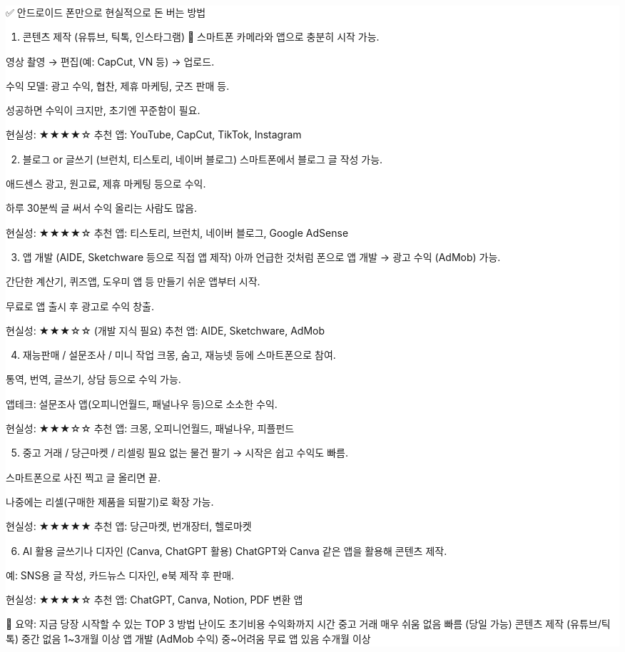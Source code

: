 ✅ 안드로이드 폰만으로 현실적으로 돈 버는 방법
1. 콘텐츠 제작 (유튜브, 틱톡, 인스타그램)
📱 스마트폰 카메라와 앱으로 충분히 시작 가능.

영상 촬영 → 편집(예: CapCut, VN 등) → 업로드.

수익 모델: 광고 수익, 협찬, 제휴 마케팅, 굿즈 판매 등.

성공하면 수익이 크지만, 초기엔 꾸준함이 필요.

현실성: ★★★★☆
추천 앱: YouTube, CapCut, TikTok, Instagram

2. 블로그 or 글쓰기 (브런치, 티스토리, 네이버 블로그)
스마트폰에서 블로그 글 작성 가능.

애드센스 광고, 원고료, 제휴 마케팅 등으로 수익.

하루 30분씩 글 써서 수익 올리는 사람도 많음.

현실성: ★★★★☆
추천 앱: 티스토리, 브런치, 네이버 블로그, Google AdSense

3. 앱 개발 (AIDE, Sketchware 등으로 직접 앱 제작)
아까 언급한 것처럼 폰으로 앱 개발 → 광고 수익 (AdMob) 가능.

간단한 계산기, 퀴즈앱, 도우미 앱 등 만들기 쉬운 앱부터 시작.

무료로 앱 출시 후 광고로 수익 창출.

현실성: ★★★☆☆ (개발 지식 필요)
추천 앱: AIDE, Sketchware, AdMob

4. 재능판매 / 설문조사 / 미니 작업
크몽, 숨고, 재능넷 등에 스마트폰으로 참여.

통역, 번역, 글쓰기, 상담 등으로 수익 가능.

앱테크: 설문조사 앱(오피니언월드, 패널나우 등)으로 소소한 수익.

현실성: ★★★☆☆
추천 앱: 크몽, 오피니언월드, 패널나우, 피플펀드

5. 중고 거래 / 당근마켓 / 리셀링
필요 없는 물건 팔기 → 시작은 쉽고 수익도 빠름.

스마트폰으로 사진 찍고 글 올리면 끝.

나중에는 리셀(구매한 제품을 되팔기)로 확장 가능.

현실성: ★★★★★
추천 앱: 당근마켓, 번개장터, 헬로마켓

6. AI 활용 글쓰기나 디자인 (Canva, ChatGPT 활용)
ChatGPT와 Canva 같은 앱을 활용해 콘텐츠 제작.

예: SNS용 글 작성, 카드뉴스 디자인, e북 제작 후 판매.

현실성: ★★★★☆
추천 앱: ChatGPT, Canva, Notion, PDF 변환 앱

🎯 요약: 지금 당장 시작할 수 있는 TOP 3
방법	난이도	초기비용	수익화까지 시간
중고 거래	매우 쉬움	없음	빠름 (당일 가능)
콘텐츠 제작 (유튜브/틱톡)	중간	없음	1~3개월 이상
앱 개발 (AdMob 수익)	중~어려움	무료 앱 있음	수개월 이상
